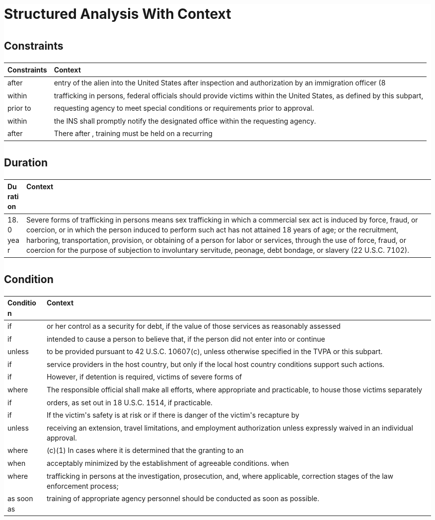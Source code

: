 
# Structured Analysis With Context

 


## Constraints

| Constraints   | Context                                                                                                                |
|:--------------|:-----------------------------------------------------------------------------------------------------------------------|
| after         | entry of the alien into the United States after inspection and authorization by an immigration officer (8              |
| within        | trafficking in persons, federal officials should provide victims within the United States, as defined by this subpart, |
| prior to      | requesting agency to meet special conditions or requirements prior to  approval.                                       |
| within        | the INS shall promptly notify the designated office within  the requesting agency.                                     |
| after         | There after , training must be held on a recurring                                                                     |


## Duration

| Duration   | Context                                                                                                                                                                                                                                                                                                                                                                                                                                                                                     |
|:-----------|:--------------------------------------------------------------------------------------------------------------------------------------------------------------------------------------------------------------------------------------------------------------------------------------------------------------------------------------------------------------------------------------------------------------------------------------------------------------------------------------------|
| 18.0 year  | Severe forms of trafficking in persons means sex trafficking in which a commercial sex act is induced by force, fraud, or coercion, or in which the person induced to perform such act has not attained 18 years of age; or the recruitment, harboring, transportation, provision, or obtaining of a person for labor or services, through the use of force, fraud, or coercion for the purpose of subjection to involuntary servitude, peonage, debt bondage, or slavery (22 U.S.C. 7102). |


## Condition

| Condition   | Context                                                                                                                            |
|:------------|:-----------------------------------------------------------------------------------------------------------------------------------|
| if          | or her control as a security for debt, if the value of those services as reasonably assessed                                       |
| if          | intended to cause a person to believe that, if the person did not enter into or continue                                           |
| unless      | to be provided pursuant to 42 U.S.C. 10607(c), unless  otherwise specified in the TVPA or this subpart.                            |
| if          | service providers in the host country, but only if  the local host country conditions support such actions.                        |
| if          | However,  if detention is required, victims of severe forms of                                                                     |
| where       | The responsible official shall make all efforts,  where appropriate and practicable, to house those victims separately             |
| if          | orders, as set out in 18 U.S.C. 1514, if  practicable.                                                                             |
| if          | If the victim's safety is at risk or  if there is danger of the victim's recapture by                                              |
| unless      | receiving an extension, travel limitations, and employment authorization unless  expressly waived in an individual approval.       |
| where       | (c)(1) In cases  where it is determined that the granting to an                                                                    |
| when        | acceptably minimized by the establishment of agreeable conditions. when                                                            |
| where       | trafficking in persons at the investigation, prosecution, and, where applicable, correction stages of the law enforcement process; |
| as soon as  | training of appropriate agency personnel should be conducted as soon as  possible.                                                 |

